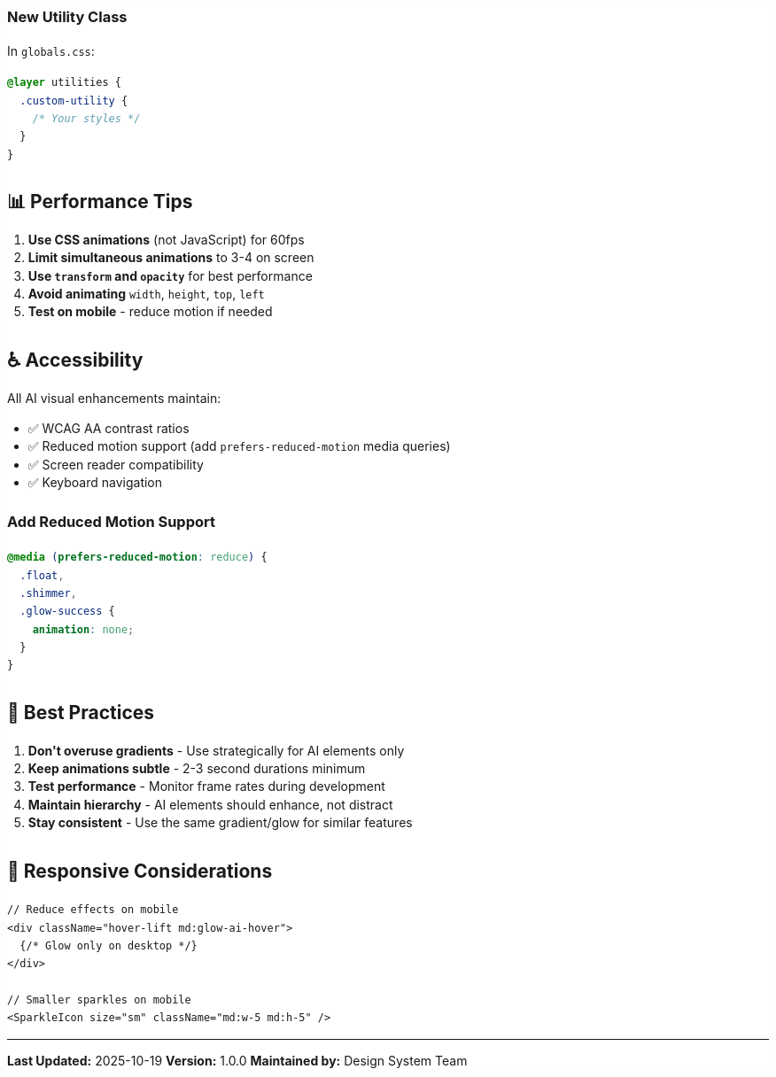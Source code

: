 ### New Utility Class
In `globals.css`:
```css
@layer utilities {
  .custom-utility {
    /* Your styles */
  }
}
```

## 📊 Performance Tips

1. **Use CSS animations** (not JavaScript) for 60fps
2. **Limit simultaneous animations** to 3-4 on screen
3. **Use `transform` and `opacity`** for best performance
4. **Avoid animating** `width`, `height`, `top`, `left`
5. **Test on mobile** - reduce motion if needed

## ♿ Accessibility

All AI visual enhancements maintain:
- ✅ WCAG AA contrast ratios
- ✅ Reduced motion support (add `prefers-reduced-motion` media queries)
- ✅ Screen reader compatibility
- ✅ Keyboard navigation

### Add Reduced Motion Support
```css
@media (prefers-reduced-motion: reduce) {
  .float,
  .shimmer,
  .glow-success {
    animation: none;
  }
}
```

## 🎯 Best Practices

1. **Don't overuse gradients** - Use strategically for AI elements only
2. **Keep animations subtle** - 2-3 second durations minimum
3. **Test performance** - Monitor frame rates during development
4. **Maintain hierarchy** - AI elements should enhance, not distract
5. **Stay consistent** - Use the same gradient/glow for similar features

## 📱 Responsive Considerations

```tsx
// Reduce effects on mobile
<div className="hover-lift md:glow-ai-hover">
  {/* Glow only on desktop */}
</div>

// Smaller sparkles on mobile
<SparkleIcon size="sm" className="md:w-5 md:h-5" />
```

---

**Last Updated:** 2025-10-19
**Version:** 1.0.0
**Maintained by:** Design System Team
